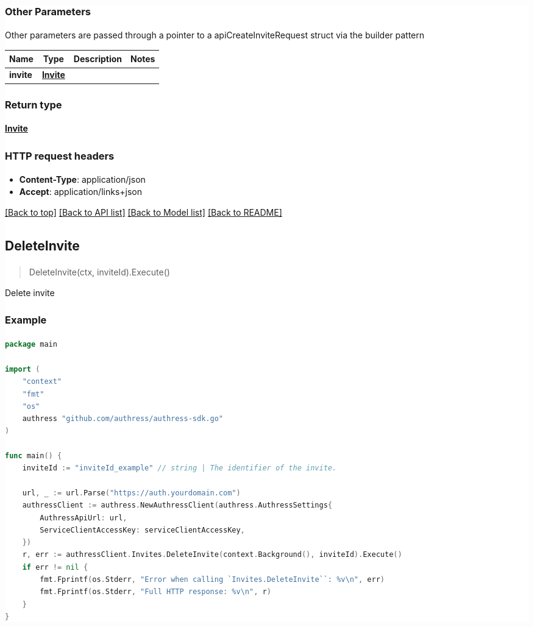 

### Other Parameters

Other parameters are passed through a pointer to a apiCreateInviteRequest struct via the builder pattern


Name | Type | Description  | Notes
------------- | ------------- | ------------- | -------------
 **invite** | [**Invite**](Invite.md) |  | 

### Return type

[**Invite**](Invite.md)

### HTTP request headers

- **Content-Type**: application/json
- **Accept**: application/links+json

[[Back to top]](#) [[Back to API list]](./README.md#documentation-for-api-endpoints)
[[Back to Model list]](./README.md#documentation-for-models)
[[Back to README]](./README.md)


## DeleteInvite

> DeleteInvite(ctx, inviteId).Execute()

Delete invite



### Example

```go
package main

import (
	"context"
	"fmt"
	"os"
	authress "github.com/authress/authress-sdk.go"
)

func main() {
	inviteId := "inviteId_example" // string | The identifier of the invite.

	url, _ := url.Parse("https://auth.yourdomain.com")
	authressClient := authress.NewAuthressClient(authress.AuthressSettings{
		AuthressApiUrl: url, 
		ServiceClientAccessKey: serviceClientAccessKey,
	})
	r, err := authressClient.Invites.DeleteInvite(context.Background(), inviteId).Execute()
	if err != nil {
		fmt.Fprintf(os.Stderr, "Error when calling `Invites.DeleteInvite``: %v\n", err)
		fmt.Fprintf(os.Stderr, "Full HTTP response: %v\n", r)
	}
}
```
